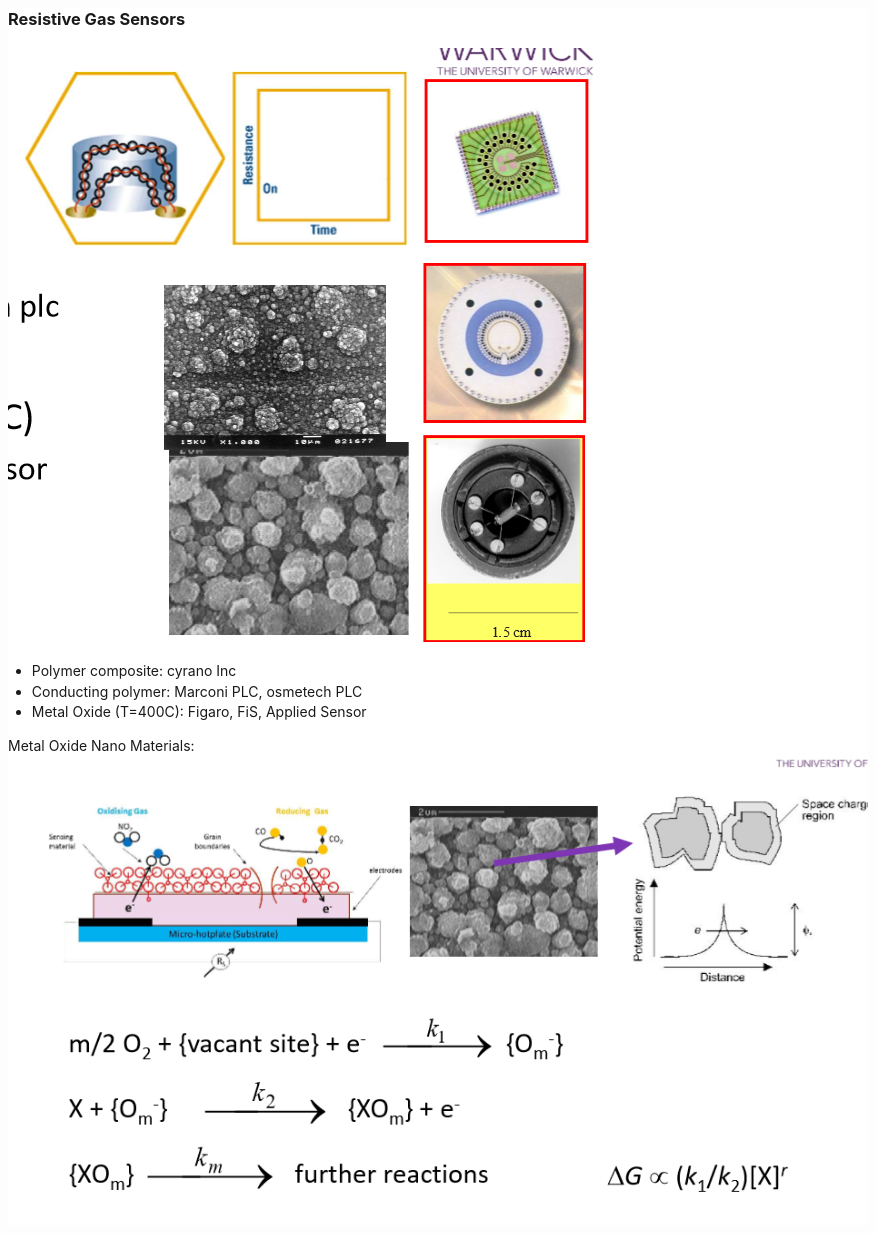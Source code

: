 
### Resistive Gas Sensors
![alt text](imgs/sensors/image-104.png)
- Polymer composite: cyrano Inc
- Conducting polymer: Marconi PLC, osmetech PLC
- Metal Oxide (T=400C): Figaro, FiS, Applied Sensor

Metal Oxide Nano Materials:
![alt text](imgs/sensors/image-105.png)
